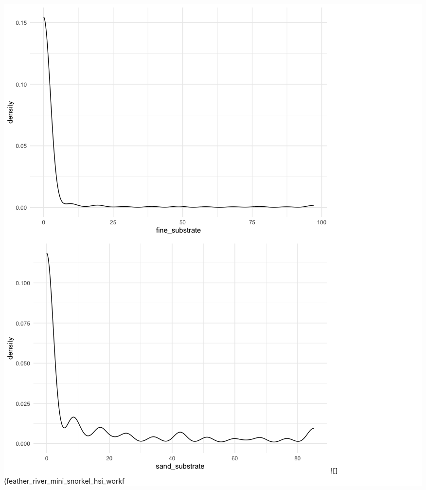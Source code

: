 ![](feather_river_mini_snorkel_hsi_workflow_files/figure-gfm/unnamed-chunk-6-1.png)![](feather_river_mini_snorkel_hsi_workflow_files/figure-gfm/unnamed-chunk-6-2.png)![](feather_river_mini_snorkel_hsi_workf